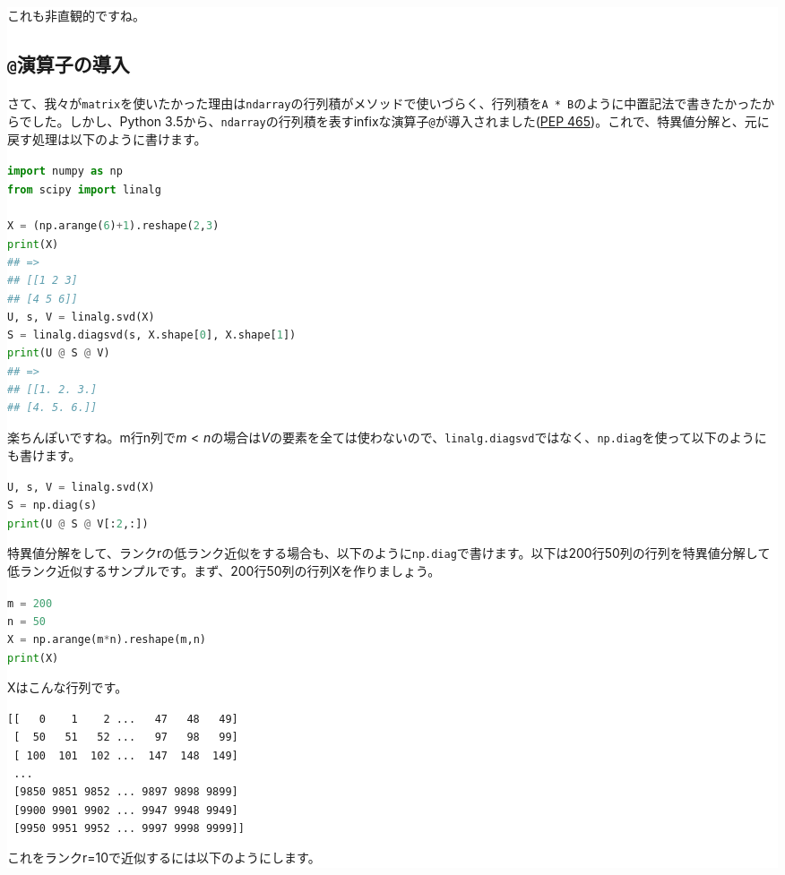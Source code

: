 これも非直観的ですね。

## `@`演算子の導入

さて、我々が`matrix`を使いたかった理由は`ndarray`の行列積がメソッドで使いづらく、行列積を`A * B`のように中置記法で書きたかったからでした。しかし、Python 3.5から、`ndarray`の行列積を表すinfixな演算子`@`が導入されました([PEP 465](https://www.python.org/dev/peps/pep-0465/))。これで、特異値分解と、元に戻す処理は以下のように書けます。

```py
import numpy as np
from scipy import linalg

X = (np.arange(6)+1).reshape(2,3)
print(X)
## =>
## [[1 2 3]
## [4 5 6]]
U, s, V = linalg.svd(X)
S = linalg.diagsvd(s, X.shape[0], X.shape[1])
print(U @ S @ V)
## =>
## [[1. 2. 3.]
## [4. 5. 6.]]
```

楽ちんぽいですね。m行n列で$m<n$の場合は$V$の要素を全ては使わないので、`linalg.diagsvd`ではなく、`np.diag`を使って以下のようにも書けます。

```py
U, s, V = linalg.svd(X)
S = np.diag(s)
print(U @ S @ V[:2,:])
```

特異値分解をして、ランクrの低ランク近似をする場合も、以下のように`np.diag`で書けます。以下は200行50列の行列を特異値分解して低ランク近似するサンプルです。まず、200行50列の行列Xを作りましょう。

```py
m = 200
n = 50
X = np.arange(m*n).reshape(m,n)
print(X)
```

Xはこんな行列です。

```txt
[[   0    1    2 ...   47   48   49]
 [  50   51   52 ...   97   98   99]
 [ 100  101  102 ...  147  148  149]
 ...
 [9850 9851 9852 ... 9897 9898 9899]
 [9900 9901 9902 ... 9947 9948 9949]
 [9950 9951 9952 ... 9997 9998 9999]]
```

これをランクr=10で近似するには以下のようにします。


[^1]: 現在は`matrix`を使わない形に修正してありますが、初出時は使っていました。